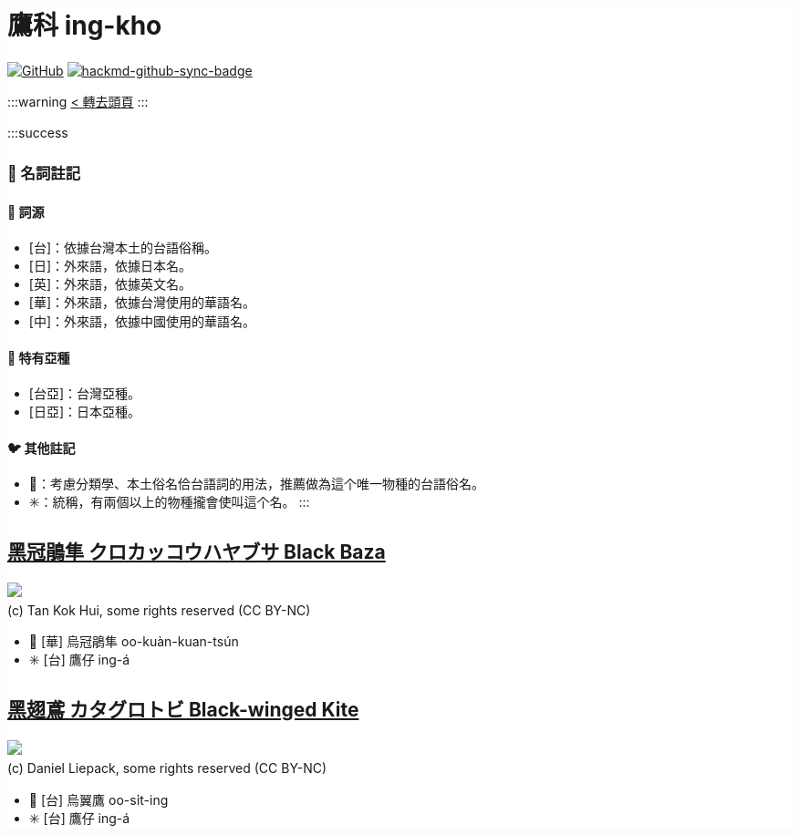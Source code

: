 # 鷹科 ing-kho

[![GitHub](https://img.shields.io/badge/GitHub-black?logo=github)](https://github.com/siansiansu/tsiau-a-e-mia)
[![hackmd-github-sync-badge](https://hackmd.io/ya_pxJPMSqixZa8CLp0htw/badge)](https://hackmd.io/ya_pxJPMSqixZa8CLp0htw)

:::warning
[< 轉去頭頁](https://hackmd.io/@siansiansu/Hy4VzNvha)
:::

:::success
### 📖 名詞註記

#### 📎 詞源

- [台]：依據台灣本土的台語俗稱。
- [日]：外來語，依據日本名。
- [英]：外來語，依據英文名。
- [華]：外來語，依據台灣使用的華語名。
- [中]：外來語，依據中國使用的華語名。

#### 🎏 特有亞種

- [台亞]：台灣亞種。
- [日亞]：日本亞種。

#### 🐦 其他註記

- 🎯：考慮分類學、本土俗名佮台語詞的用法，推薦做為這个唯一物種的台語俗名。
- ✳️：統稱，有兩個以上的物種攏會使叫這个名。
:::

## [黑冠鵑隼 クロカッコウハヤブサ Black Baza](https://ebird.org/species/blabaz1)

![](https://inaturalist-open-data.s3.amazonaws.com/photos/12615159/medium.jpeg)
<br/>
(c) Tan Kok Hui, some rights reserved (CC BY-NC)

- 🎯 [華] 烏冠鵑隼 oo-kuàn-kuan-tsún
- ✳️ [台] 鷹仔 ing-á

## [黑翅鳶 カタグロトビ Black-winged Kite](https://ebird.org/species/bkskit1)

![](https://inaturalist-open-data.s3.amazonaws.com/photos/183749378/medium.jpeg)
<br/>
(c) Daniel Liepack, some rights reserved (CC BY-NC)

- 🎯 [台] 烏翼鷹 oo-si̍t-ing
- ✳️ [台] 鷹仔 ing-á
